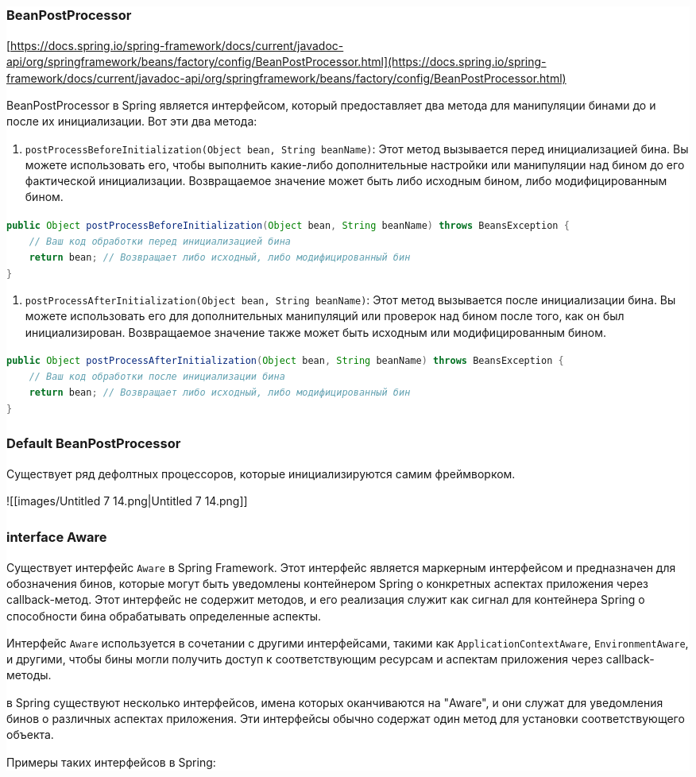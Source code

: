 ### BeanPostProcessor

[https://docs.spring.io/spring-framework/docs/current/javadoc-api/org/springframework/beans/factory/config/BeanPostProcessor.html](https://docs.spring.io/spring-framework/docs/current/javadoc-api/org/springframework/beans/factory/config/BeanPostProcessor.html)

BeanPostProcessor в Spring является интерфейсом, который предоставляет два метода для манипуляции бинами до и после их инициализации. Вот эти два метода:

1. `postProcessBeforeInitialization(Object bean, String beanName)`: Этот метод вызывается перед инициализацией бина. Вы можете использовать его, чтобы выполнить какие-либо дополнительные настройки или манипуляции над бином до его фактической инициализации. Возвращаемое значение может быть либо исходным бином, либо модифицированным бином.

```Java
public Object postProcessBeforeInitialization(Object bean, String beanName) throws BeansException {
    // Ваш код обработки перед инициализацией бина
    return bean; // Возвращает либо исходный, либо модифицированный бин
}
```

1. `postProcessAfterInitialization(Object bean, String beanName)`: Этот метод вызывается после инициализации бина. Вы можете использовать его для дополнительных манипуляций или проверок над бином после того, как он был инициализирован. Возвращаемое значение также может быть исходным или модифицированным бином.

```Java
public Object postProcessAfterInitialization(Object bean, String beanName) throws BeansException {
    // Ваш код обработки после инициализации бина
    return bean; // Возвращает либо исходный, либо модифицированный бин
}
```

### Default BeanPostProcessor

Существует ряд дефолтных процессоров, которые инициализируются самим фреймворком.

![[images/Untitled 7 14.png|Untitled 7 14.png]]

### interface Aware

Существует интерфейс `Aware` в Spring Framework. Этот интерфейс является маркерным интерфейсом и предназначен для обозначения бинов, которые могут быть уведомлены контейнером Spring о конкретных аспектах приложения через callback-метод. Этот интерфейс не содержит методов, и его реализация служит как сигнал для контейнера Spring о способности бина обрабатывать определенные аспекты.

Интерфейс `Aware` используется в сочетании с другими интерфейсами, такими как `ApplicationContextAware`, `EnvironmentAware`, и другими, чтобы бины могли получить доступ к соответствующим ресурсам и аспектам приложения через callback-методы.

в Spring существуют несколько интерфейсов, имена которых оканчиваются на "Aware", и они служат для уведомления бинов о различных аспектах приложения. Эти интерфейсы обычно содержат один метод для установки соответствующего объекта.

Примеры таких интерфейсов в Spring:
